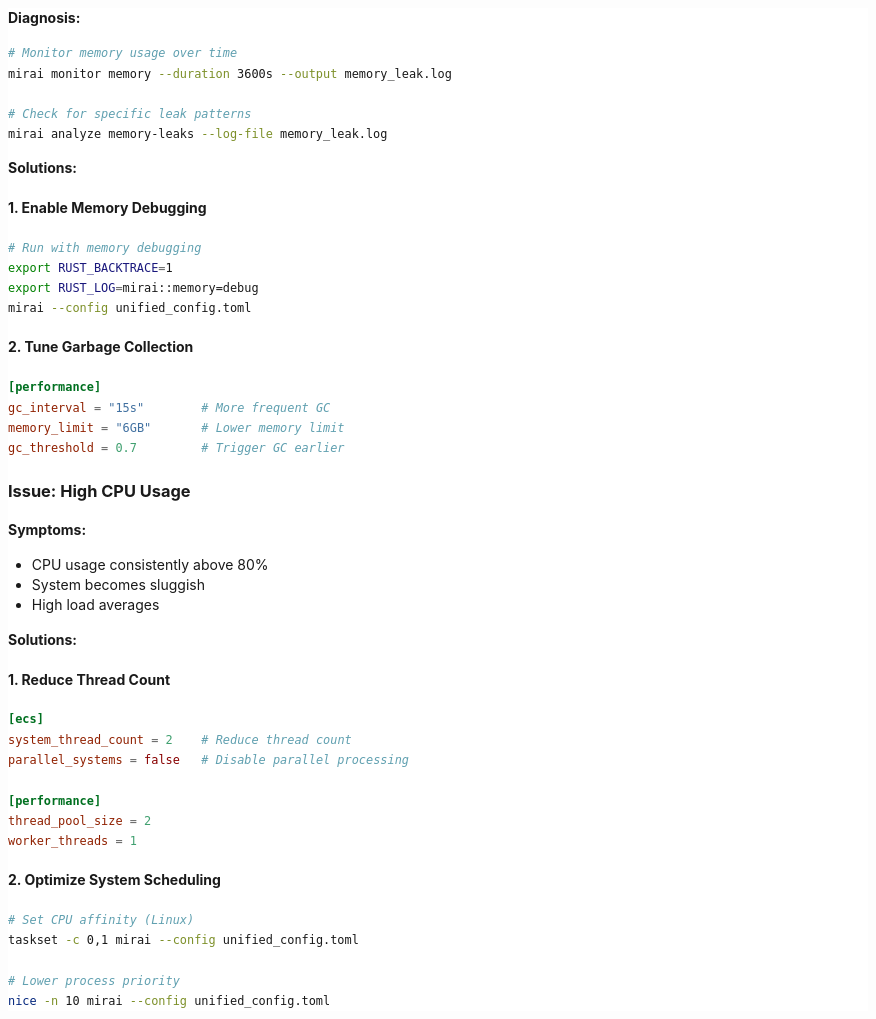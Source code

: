 **Diagnosis:**
```bash
# Monitor memory usage over time
mirai monitor memory --duration 3600s --output memory_leak.log

# Check for specific leak patterns
mirai analyze memory-leaks --log-file memory_leak.log
```

**Solutions:**

#### 1. Enable Memory Debugging

```bash
# Run with memory debugging
export RUST_BACKTRACE=1
export RUST_LOG=mirai::memory=debug
mirai --config unified_config.toml
```

#### 2. Tune Garbage Collection

```toml
[performance]
gc_interval = "15s"        # More frequent GC
memory_limit = "6GB"       # Lower memory limit
gc_threshold = 0.7         # Trigger GC earlier
```

### Issue: High CPU Usage

**Symptoms:**
- CPU usage consistently above 80%
- System becomes sluggish
- High load averages

**Solutions:**

#### 1. Reduce Thread Count

```toml
[ecs]
system_thread_count = 2    # Reduce thread count
parallel_systems = false   # Disable parallel processing

[performance]
thread_pool_size = 2
worker_threads = 1
```

#### 2. Optimize System Scheduling

```bash
# Set CPU affinity (Linux)
taskset -c 0,1 mirai --config unified_config.toml

# Lower process priority
nice -n 10 mirai --config unified_config.toml
```
